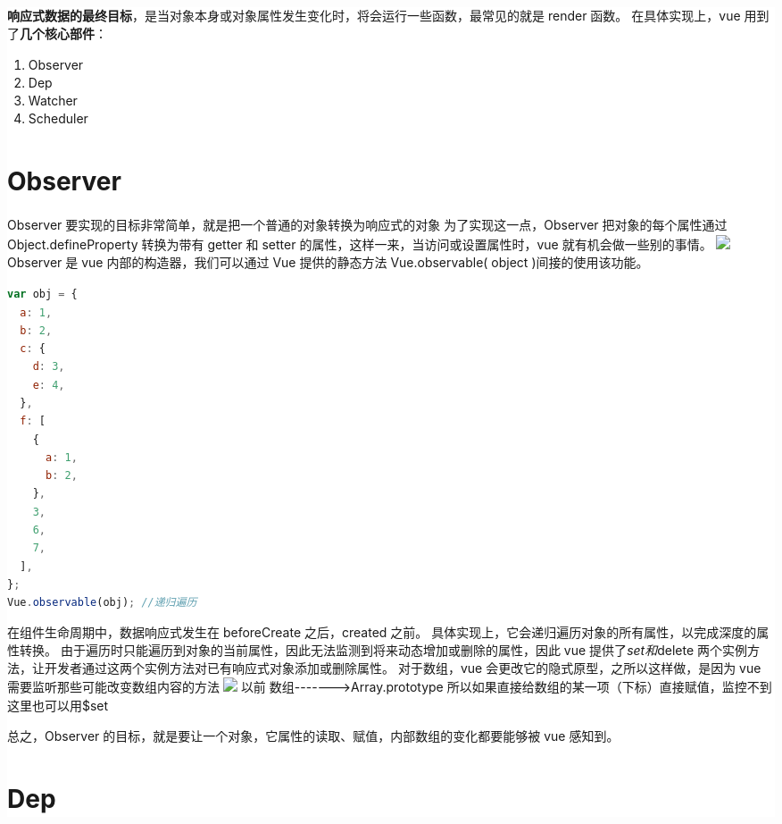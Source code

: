 **响应式数据的最终目标**，是当对象本身或对象属性发生变化时，将会运行一些函数，最常见的就是 render 函数。
在具体实现上，vue 用到了**几个核心部件**：

1. Observer
1. Dep
1. Watcher
1. Scheduler

# Observer

Observer 要实现的目标非常简单，就是把一个普通的对象转换为响应式的对象
为了实现这一点，Observer 把对象的每个属性通过 Object.defineProperty 转换为带有 getter 和 setter 的属性，这样一来，当访问或设置属性时，vue 就有机会做一些别的事情。
![](/img/Vue/1.png)
Observer 是 vue 内部的构造器，我们可以通过 Vue 提供的静态方法 Vue.observable( object )间接的使用该功能。
​

```javascript
var obj = {
  a: 1,
  b: 2,
  c: {
    d: 3,
    e: 4,
  },
  f: [
    {
      a: 1,
      b: 2,
    },
    3,
    6,
    7,
  ],
};
Vue.observable(obj); //递归遍历
```

在组件生命周期中，数据响应式发生在 beforeCreate 之后，created 之前。
具体实现上，它会递归遍历对象的所有属性，以完成深度的属性转换。
由于遍历时只能遍历到对象的当前属性，因此无法监测到将来动态增加或删除的属性，因此 vue 提供了$set和$delete 两个实例方法，让开发者通过这两个实例方法对已有响应式对象添加或删除属性。
对于数组，vue 会更改它的隐式原型，之所以这样做，是因为 vue 需要监听那些可能改变数组内容的方法
![](/img/Vue/2.png)
以前 数组------->Array.prototype
所以如果直接给数组的某一项（下标）直接赋值，监控不到
这里也可以用$set

总之，Observer 的目标，就是要让一个对象，它属性的读取、赋值，内部数组的变化都要能够被 vue 感知到。

# Dep
